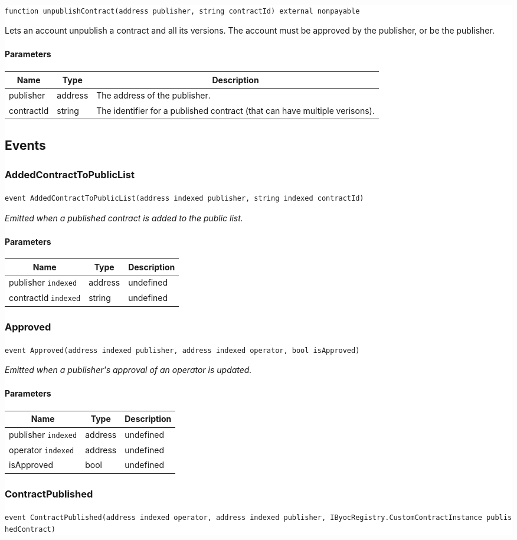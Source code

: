 ```solidity
function unpublishContract(address publisher, string contractId) external nonpayable
```

Lets an account unpublish a contract and all its versions. The account must be approved by the publisher, or be the publisher.

#### Parameters

| Name       | Type    | Description                                                                |
| ---------- | ------- | -------------------------------------------------------------------------- |
| publisher  | address | The address of the publisher.                                              |
| contractId | string  | The identifier for a published contract (that can have multiple verisons). |

## Events

### AddedContractToPublicList

```solidity
event AddedContractToPublicList(address indexed publisher, string indexed contractId)
```

_Emitted when a published contract is added to the public list._

#### Parameters

| Name                 | Type    | Description |
| -------------------- | ------- | ----------- |
| publisher `indexed`  | address | undefined   |
| contractId `indexed` | string  | undefined   |

### Approved

```solidity
event Approved(address indexed publisher, address indexed operator, bool isApproved)
```

_Emitted when a publisher&#39;s approval of an operator is updated._

#### Parameters

| Name                | Type    | Description |
| ------------------- | ------- | ----------- |
| publisher `indexed` | address | undefined   |
| operator `indexed`  | address | undefined   |
| isApproved          | bool    | undefined   |

### ContractPublished

```solidity
event ContractPublished(address indexed operator, address indexed publisher, IByocRegistry.CustomContractInstance publishedContract)
```
